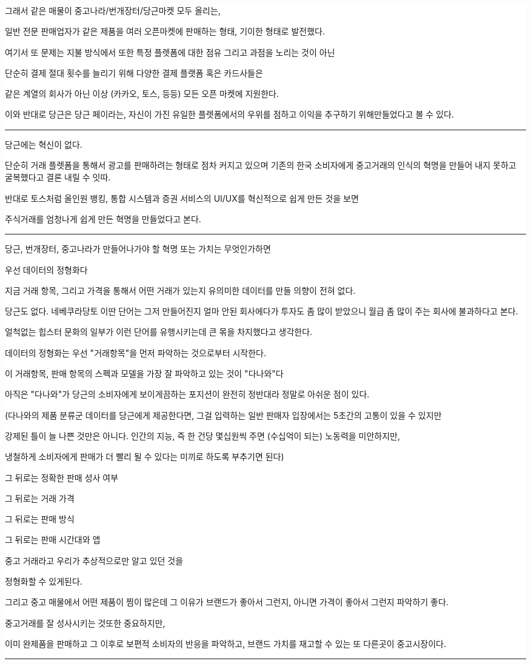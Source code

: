 그래서 같은 매물이 중고나라/번개장터/당근마켓 모두 올리는,

일반 전문 판매업자가 같은 제품을 여러 오픈마켓에 판매하는 형태, 기이한 형태로 발전했다.

여기서 또 문제는 지불 방식에서 또한 특정 플렛폼에 대한 점유 그리고 과점을 노리는 것이 아닌

단순히 결제 절대 횟수를 늘리기 위해 다양한 결제 플랫폼 혹은 카드사들은

같은 계열의 회사가 아닌 이상 (카카오, 토스, 등등) 모든 오픈 마켓에 지원한다.

이와 반대로 당근은 당근 페이라는, 자신이 가진 유일한 플렛폼에서의 우위를 점하고 이익을 추구하기 위해만들었다고 볼 수 있다.

---

당근에는 혁신이 없다.

단순히 거래 플렛폼을 통해서 광고를 판매하려는 형태로 점차 커지고 있으며 기존의 한국 소비자에게 중고거래의 인식의 혁명을 만들어 내지 못하고 굴복했다고 결론 내릴 수 잇따.

반대로 토스처럼 올인원 뱅킹, 통합 시스템과 증권 서비스의 UI/UX를 혁신적으로 쉽게 만든 것을 보면

주식거래를 엄청나게 쉽게 만든 혁명을 만들었다고 본다.

---

당근, 번개장터, 중고나라가 만들어나가야 할 혁명 또는 가치는 무엇인가하면

우선 데이터의 정형화다

지금 거래 항목, 그리고 가격을 통해서 어떤 거래가 있는지 유의미한 데이터를 만들 의향이 전혀 없다.

당근도 없다. 네베쿠라당토 이딴 단어는 그저 만들어진지 얼마 안된 회사에다가 투자도 좀 많이 받았으니 월급 좀 많이 주는 회사에 불과하다고 본다.

얼척없는 힙스터 문화의 일부가 이런 단어를 유행시키는데 큰 몪을 차지했다고 생각한다.

데이터의 정형화는 우선 "거래항목"을 먼저 파악하는 것으로부터 시작한다.

이 거래항목, 판매 항목의 스펙과 모델을 가장 잘 파악하고 있는 것이 "다나와"다

아직은 "다나와"가 당근의 소비자에게 보이게끔하는 포지션이 완전히 정반대라 정말로 아쉬운 점이 있다.

(다나와의 제품 분류군 데이터를 당근에게 제공한다면, 그걸 입력하는 일반 판매자 입장에서는 5초간의 고통이 있을 수 있지만

강제된 틀이 늘 나쁜 것만은 아니다. 인간의 지능, 즉 한 건당 몇십원씩 주면 (수십억이 되는) 노동력을 미안하지만,

냉철하게 소비자에게 판매가 더 빨리 될 수 있다는 미끼로 하도록 부추기면 된다)

그 뒤로는 정확한 판매 성사 여부

그 뒤로는 거래 가격

그 뒤로는 판매 방식

그 뒤로는 판매 시간대와 앱

중고 거래라고 우리가 추상적으로만 알고 있던 것을

정형화할 수 있게된다.

그리고 중고 매물에서 어떤 제품이 찜이 많은데 그 이유가 브랜드가 좋아서 그런지, 아니면 가격이 좋아서 그런지 파악하기 좋다.

중고거래를 잘 성사시키는 것또한 중요하지만,

이미 완제품을 판매하고 그 이후로 보편적 소비자의 반응을 파악하고, 브랜드 가치를 재고할 수 있는 또 다른곳이 중고시장이다.

---
